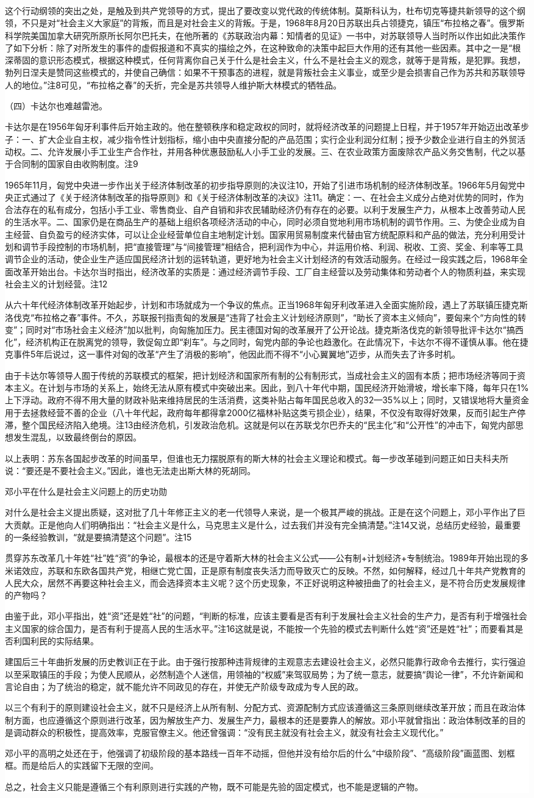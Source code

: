 
这个行动纲领的突出之处，是触及到共产党领导的方式，提出了要改变以党代政的传统体制。莫斯科认为，杜布切克等捷共新领导的这个纲领，不只是对“社会主义大家庭”的背叛，而且是对社会主义的背叛。于是，1968年8月20日苏联出兵占领捷克，镇压“布拉格之春”。俄罗斯科学院美国加拿大研究所原所长阿尔巴托夫，在他所著的《苏联政治内幕：知情者的见证》一书中，对苏联领导人当时所以作出如此决策作了如下分析：除了对所发生的事件的虚假报道和不真实的描绘之外，在这种致命的决策中起巨大作用的还有其他一些因素。其中之一是“根深蒂固的意识形态模式，根据这种模式，任何背离你自己关于什么是社会主义，什么不是社会主义的观念，就等于是背叛，是犯罪。我想，勃列日涅夫是赞同这些模式的，并使自己确信：如果不干预事态的进程，就是背叛社会主义事业，或至少是会损害自己作为苏共和苏联领导人的地位。”注8可见，“布拉格之春”的夭折，完全是苏共领导人维护斯大林模式的牺牲品。

（四）卡达尔也难越雷池。


卡达尔是在1956年匈牙利事件后开始主政的。他在整顿秩序和稳定政权的同时，就将经济改革的问题提上日程，并于1957年开始迈出改革步子：一、扩大企业自主权，减少指令性计划指标，缩小由中央直接分配的产品范围；实行企业利润分红制；授予少数企业进行自主的外贸活动权。二、允许发展小手工业生产合作社，并用各种优惠鼓励私人小手工业的发展。三、在农业政策方面废除农产品义务交售制，代之以基于合同制的国家自由收购制度。注9


1965年11月，匈党中央进一步作出关于经济体制改革的初步指导原则的决议注10，开始了引进市场机制的经济体制改革。1966年5月匈党中央正式通过了《关于经济体制改革的指导原则》和《关于经济体制改革的决议》注11。确定：一、在社会主义成分占绝对优势的同时，作为合法存在的私有成分，包括小手工业、零售商业、自产自销和非农民辅助经济仍有存在的必要。以利于发展生产力，从根本上改善劳动人民的生活水平。二、国家仍是在商品生产的基础上组织各项经济活动的中心，同时必须自觉地利用市场机制的调节作用。三、为使企业成为自主经营、自负盈亏的经济实体，可以让企业经营单位自主地制定计划。国家用贸易制度来代替由官方统配原料和产品的做法，充分利用受计划和调节手段控制的市场机制，把“直接管理”与“间接管理”相结合，把利润作为中心，并运用价格、利润、税收、工资、奖金、利率等工具调节企业的活动，使企业生产适应国民经济计划的运转轨道，更好地为社会主义计划经济的有效活动服务。在经过一段实践之后，1968年全面改革开始出台。卡达尔当时指出，经济改革的实质是：通过经济调节手段、工厂自主经营以及劳动集体和劳动者个人的物质利益，来实现社会主义的计划经营。注12


从六十年代经济体制改革开始起步，计划和市场就成为一个争议的焦点。正当1968年匈牙利改革进入全面实施阶段，遇上了苏联镇压捷克斯洛伐克“布拉格之春”事件。不久，苏联报刊指责匈的发展是“违背了社会主义计划经济原则”，“助长了资本主义倾向”，要匈来个“方向性的转变”；同时对“市场社会主义经济”加以批判，向匈施加压力。民主德国对匈的改革展开了公开论战。捷克斯洛伐克的新领导批评卡达尔“搞西化”，经济机构正在脱离党的领导，敦促匈立即“刹车”。与之同时，匈党内部的争论也趋激化。在此情况下，卡达尔不得不谨慎从事。他在捷克事件5年后说过，这一事件对匈的改革“产生了消极的影响”，他因此而不得不“小心翼翼地”迈步，从而失去了许多时机。


由于卡达尔等领导人囿于传统的苏联模式的框架，把计划经济和国家所有制的公有制形式，当成社会主义的固有本质；把市场经济等同于资本主义。在计划与市场的关系上，始终无法从原有模式中突破出来。因此，到八十年代中期，国民经济开始滑坡，增长率下降，每年只在1%上下浮动。政府不得不用大量的财政补贴来维持居民的生活消费，这类补贴占每年国民总收入的32—35%以上；同时，又错误地将大量资金用于去拯救经营不善的企业（八十年代起，政府每年都得拿2000亿福林补贴这类亏损企业），结果，不仅没有取得好效果，反而引起生产停滞，整个国民经济陷入绝境。注13由经济危机，引发政治危机。这就是何以在苏联戈尔巴乔夫的“民主化”和“公开性”的冲击下，匈党内部思想发生混乱，以致最终倒台的原因。


以上表明：苏东各国起步改革的时间虽早，但谁也无力摆脱原有的斯大林的社会主义理论和模式。每一步改革碰到问题正如日夫科夫所说：“要还是不要社会主义。”因此，谁也无法走出斯大林的死胡同。

邓小平在什么是社会主义问题上的历史功勋


对什么是社会主义提出质疑，这对批了几十年修正主义的老一代领导人来说，是一个极其严峻的挑战。正是在这个问题上，邓小平作出了巨大贡献。正是他向人们明确指出：“社会主义是什么，马克思主义是什么，过去我们并没有完全搞清楚。”注14又说，总结历史经验，最重要的一条经验教训，“就是要搞清楚这个问题”。注15


贯穿苏东改革几十年姓“社”姓“资”的争论，最根本的还是守着斯大林的社会主义公式——公有制+计划经济+专制统治。1989年开始出现的多米诺效应，苏联和东欧各国共产党，相继亡党亡国，正是原有制度丧失活力而导致灭亡的反映。不然，如何解释，经过几十年共产党教育的人民大众，居然不再要这种社会主义，而会选择资本主义呢？这个历史现象，不正好说明这种被扭曲了的社会主义，是不符合历史发展规律的产物吗？


由鉴于此，邓小平指出，姓“资”还是姓“社”的问题，“判断的标准，应该主要看是否有利于发展社会主义社会的生产力，是否有利于增强社会主义国家的综合国力，是否有利于提高人民的生活水平。”注16这就是说，不能按一个先验的模式去判断什么姓“资”还是姓“社”；而要看其是否利国利民的实际结果。


建国后三十年曲折发展的历史教训正在于此。由于强行按那种违背规律的主观意志去建设社会主义，必然只能靠行政命令去推行，实行强迫以至采取镇压的手段；为使人民顺从，必然制造个人迷信，用领袖的“权威”来驾驭局势；为了统一意志，就要搞“舆论一律”，不允许新闻和言论自由；为了统治的稳定，就不能允许不同政见的存在，并使无产阶级专政成为专人民的政。


以三个有利于的原则建设社会主义，就不只是经济上从所有制、分配方式、资源配制方式应该遵循这三条原则继续改革开放；而且在政治体制方面，也应遵循这个原则进行改革，因为解放生产力、发展生产力，最根本的还是要靠人的解放。邓小平就曾指出：政治体制改革的目的是调动群众的积极性，提高效率，克服官僚主义。他还曾强调：“没有民主就没有社会主义，就没有社会主义现代化。”


邓小平的高明之处还在于，他强调了初级阶段的基本路线一百年不动摇，但他并没有给尔后的什么“中级阶段”、“高级阶段”画蓝图、划框框。而是给后人的实践留下无限的空间。

总之，社会主义只能是遵循三个有利原则进行实践的产物，既不可能是先验的固定模式，也不能是逻辑的产物。
